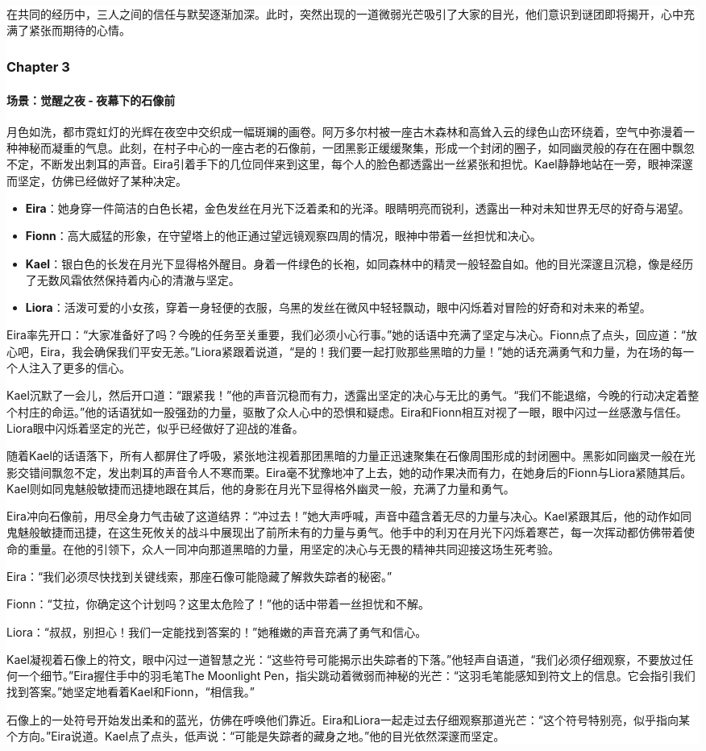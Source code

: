 
在共同的经历中，三人之间的信任与默契逐渐加深。此时，突然出现的一道微弱光芒吸引了大家的目光，他们意识到谜团即将揭开，心中充满了紧张而期待的心情。


### Chapter 3



#### 场景：觉醒之夜 - 夜幕下的石像前



月色如洗，都市霓虹灯的光辉在夜空中交织成一幅斑斓的画卷。阿万多尔村被一座古木森林和高耸入云的绿色山峦环绕着，空气中弥漫着一种神秘而凝重的气息。此刻，在村子中心的一座古老的石像前，一团黑影正缓缓聚集，形成一个封闭的圈子，如同幽灵般的存在在圈中飘忽不定，不断发出刺耳的声音。Eira引着手下的几位同伴来到这里，每个人的脸色都透露出一丝紧张和担忧。Kael静静地站在一旁，眼神深邃而坚定，仿佛已经做好了某种决定。



- **Eira**：她身穿一件简洁的白色长裙，金色发丝在月光下泛着柔和的光泽。眼睛明亮而锐利，透露出一种对未知世界无尽的好奇与渴望。



- **Fionn**：高大威猛的形象，在守望塔上的他正通过望远镜观察四周的情况，眼神中带着一丝担忧和决心。



- **Kael**：银白色的长发在月光下显得格外醒目。身着一件绿色的长袍，如同森林中的精灵一般轻盈自如。他的目光深邃且沉稳，像是经历了无数风霜依然保持着内心的清澈与坚定。



- **Liora**：活泼可爱的小女孩，穿着一身轻便的衣服，乌黑的发丝在微风中轻轻飘动，眼中闪烁着对冒险的好奇和对未来的希望。



Eira率先开口：“大家准备好了吗？今晚的任务至关重要，我们必须小心行事。”她的话语中充满了坚定与决心。Fionn点了点头，回应道：“放心吧，Eira，我会确保我们平安无恙。”Liora紧跟着说道，“是的！我们要一起打败那些黑暗的力量！”她的话充满勇气和力量，为在场的每一个人注入了更多的信心。



Kael沉默了一会儿，然后开口道：“跟紧我！”他的声音沉稳而有力，透露出坚定的决心与无比的勇气。“我们不能退缩，今晚的行动决定着整个村庄的命运。”他的话语犹如一股强劲的力量，驱散了众人心中的恐惧和疑虑。Eira和Fionn相互对视了一眼，眼中闪过一丝感激与信任。Liora眼中闪烁着坚定的光芒，似乎已经做好了迎战的准备。



随着Kael的话语落下，所有人都屏住了呼吸，紧张地注视着那团黑暗的力量正迅速聚集在石像周围形成的封闭圈中。黑影如同幽灵一般在光影交错间飘忽不定，发出刺耳的声音令人不寒而栗。Eira毫不犹豫地冲了上去，她的动作果决而有力，在她身后的Fionn与Liora紧随其后。Kael则如同鬼魅般敏捷而迅捷地跟在其后，他的身影在月光下显得格外幽灵一般，充满了力量和勇气。



Eira冲向石像前，用尽全身力气击破了这道结界：“冲过去！”她大声呼喊，声音中蕴含着无尽的力量与决心。Kael紧跟其后，他的动作如同鬼魅般敏捷而迅捷，在这生死攸关的战斗中展现出了前所未有的力量与勇气。他手中的利刃在月光下闪烁着寒芒，每一次挥动都仿佛带着使命的重量。在他的引领下，众人一同冲向那道黑暗的力量，用坚定的决心与无畏的精神共同迎接这场生死考验。



Eira：“我们必须尽快找到关键线索，那座石像可能隐藏了解救失踪者的秘密。”

Fionn：“艾拉，你确定这个计划吗？这里太危险了！”他的话中带着一丝担忧和不解。

Liora：“叔叔，别担心！我们一定能找到答案的！”她稚嫩的声音充满了勇气和信心。



Kael凝视着石像上的符文，眼中闪过一道智慧之光：“这些符号可能揭示出失踪者的下落。”他轻声自语道，“我们必须仔细观察，不要放过任何一个细节。”Eira握住手中的羽毛笔The Moonlight Pen，指尖跳动着微弱而神秘的光芒：“这羽毛笔能感知到符文上的信息。它会指引我们找到答案。”她坚定地看着Kael和Fionn，“相信我。”



石像上的一处符号开始发出柔和的蓝光，仿佛在呼唤他们靠近。Eira和Liora一起走过去仔细观察那道光芒：“这个符号特别亮，似乎指向某个方向。”Eira说道。Kael点了点头，低声说：“可能是失踪者的藏身之地。”他的目光依然深邃而坚定。
